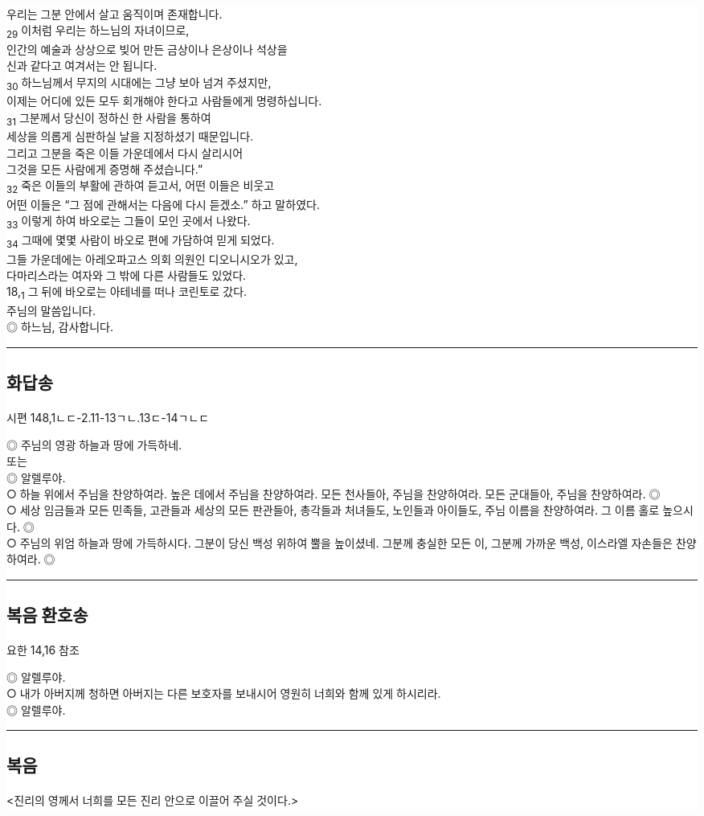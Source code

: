 우리는 그분 안에서 살고 움직이며 존재합니다.  
<sub>29</sub> 이처럼 우리는 하느님의 자녀이므로,  
인간의 예술과 상상으로 빚어 만든 금상이나 은상이나 석상을  
신과 같다고 여겨서는 안 됩니다.  
<sub>30</sub> 하느님께서 무지의 시대에는 그냥 보아 넘겨 주셨지만,  
이제는 어디에 있든 모두 회개해야 한다고 사람들에게 명령하십니다.  
<sub>31</sub> 그분께서 당신이 정하신 한 사람을 통하여  
세상을 의롭게 심판하실 날을 지정하셨기 때문입니다.  
그리고 그분을 죽은 이들 가운데에서 다시 살리시어  
그것을 모든 사람에게 증명해 주셨습니다.”  
<sub>32</sub> 죽은 이들의 부활에 관하여 듣고서, 어떤 이들은 비웃고  
어떤 이들은 “그 점에 관해서는 다음에 다시 듣겠소.” 하고 말하였다.  
<sub>33</sub> 이렇게 하여 바오로는 그들이 모인 곳에서 나왔다.  
<sub>34</sub> 그때에 몇몇 사람이 바오로 편에 가담하여 믿게 되었다.  
그들 가운데에는 아레오파고스 의회 의원인 디오니시오가 있고,  
다마리스라는 여자와 그 밖에 다른 사람들도 있었다.  
18,<sub>1</sub> 그 뒤에 바오로는 아테네를 떠나 코린토로 갔다.  
주님의 말씀입니다.  
◎ 하느님, 감사합니다.  
  


---

## 화답송

시편 148,1ㄴㄷ-2.11-13ㄱㄴ.13ㄷ-14ㄱㄴㄷ

◎ 주님의 영광 하늘과 땅에 가득하네.  
또는  
◎ 알렐루야.  
○ 하늘 위에서 주님을 찬양하여라. 높은 데에서 주님을 찬양하여라. 모든 천사들아, 주님을 찬양하여라. 모든 군대들아, 주님을 찬양하여라. ◎  
○ 세상 임금들과 모든 민족들, 고관들과 세상의 모든 판관들아, 총각들과 처녀들도, 노인들과 아이들도, 주님 이름을 찬양하여라. 그 이름 홀로 높으시다. ◎  
○ 주님의 위엄 하늘과 땅에 가득하시다. 그분이 당신 백성 위하여 뿔을 높이셨네. 그분께 충실한 모든 이, 그분께 가까운 백성, 이스라엘 자손들은 찬양하여라. ◎  
  


---

## 복음 환호송

요한 14,16 참조

◎ 알렐루야.  
○ 내가 아버지께 청하면 아버지는 다른 보호자를 보내시어 영원히 너희와 함께 있게 하시리라.  
◎ 알렐루야.  
  


---

## 복음

<진리의 영께서 너희를 모든 진리 안으로 이끌어 주실 것이다.>
